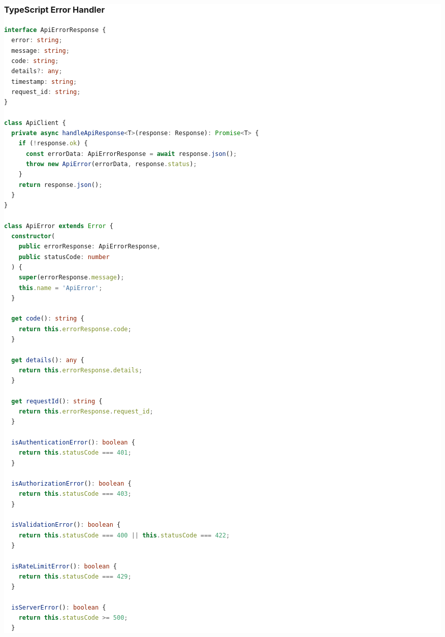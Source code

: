### TypeScript Error Handler

```typescript
interface ApiErrorResponse {
  error: string;
  message: string;
  code: string;
  details?: any;
  timestamp: string;
  request_id: string;
}

class ApiClient {
  private async handleApiResponse<T>(response: Response): Promise<T> {
    if (!response.ok) {
      const errorData: ApiErrorResponse = await response.json();
      throw new ApiError(errorData, response.status);
    }
    return response.json();
  }
}

class ApiError extends Error {
  constructor(
    public errorResponse: ApiErrorResponse,
    public statusCode: number
  ) {
    super(errorResponse.message);
    this.name = 'ApiError';
  }

  get code(): string {
    return this.errorResponse.code;
  }

  get details(): any {
    return this.errorResponse.details;
  }

  get requestId(): string {
    return this.errorResponse.request_id;
  }

  isAuthenticationError(): boolean {
    return this.statusCode === 401;
  }

  isAuthorizationError(): boolean {
    return this.statusCode === 403;
  }

  isValidationError(): boolean {
    return this.statusCode === 400 || this.statusCode === 422;
  }

  isRateLimitError(): boolean {
    return this.statusCode === 429;
  }

  isServerError(): boolean {
    return this.statusCode >= 500;
  }

```